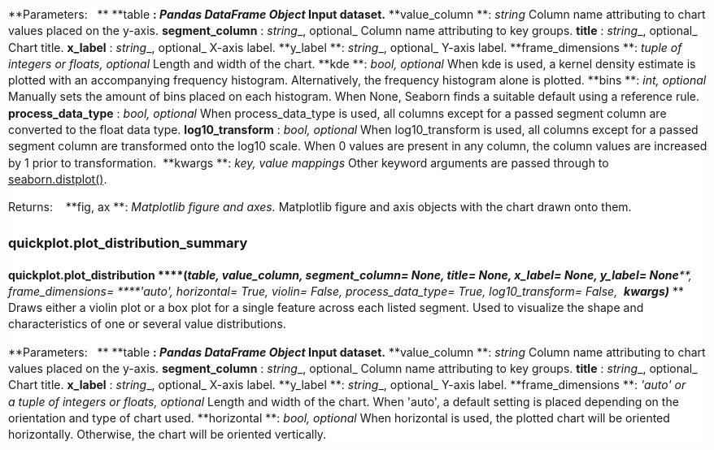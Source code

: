 
**Parameters:   **
**table **: _Pandas DataFrame Object_
Input dataset.**
**value_column **: _string_
Column name attributing to chart values placed on the y-axis.
**segment_column** : _string__, optional_
Column name attributing to key groups.
**title** : _string__, optional_
Chart title.
**x_label** : _string__, optional_
X-axis label.
**y_label **: _string__, optional_
Y-axis label.
**frame_dimensions **: _tuple of integers or floats, optional_
Length and width of the chart.
**kde **: _bool, optional_
When kde is used, a kernel density estimate is plotted with an accompanying frequency histogram. Alternatively, the frequency histogram alone is plotted.
**bins **: _int, optional_
Manually sets the amount of bins placed on each histogram. When None, Seaborn finds a suitable default using a reference rule.
**process_data_type** : _bool, optional_
When process_data_type is used, all  columns except for a passed segment column are converted to the float data type.
**log10_transform** : _bool, optional_
When log10_transform is used, all columns except for a passed segment column are transformed onto the log10 scale. When 0 values are present in any column, the column values are increased by 1 prior to transformation. 
**kwargs **: _key, value mappings_
Other keyword arguments are passed through to [seaborn.distplot()](https://seaborn.pydata.org/generated/seaborn.distplot.html).

Returns:    
**fig, ax **: _Matplotlib figure and axes._
Matplotlib figure and axis objects with the chart drawn onto them.

### quickplot.plot_distribution_summary

**quickplot.****plot_distribution**** ****(**_**table, value_column, segment_column= None, title= None, x_label= None, y_label= None****, frame_dimensions= ****'auto', horizontal= True, violin= False, process_data_type= True, log10_transform= False,  **kwargs)**_
**
Draws either a violin plot or a box plot for a single feature across each listed segment. Used to visualize the shape and characteristics of one or several value distributions.

**Parameters:   **
**table **: _Pandas DataFrame Object_
Input dataset.**
**value_column **: _string_
Column name attributing to chart values placed on the y-axis.
**segment_column** : _string__, optional_
Column name attributing to key groups.
**title** : _string__, optional_
Chart title.
**x_label** : _string__, optional_
X-axis label.
**y_label **: _string__, optional_
Y-axis label.
**frame_dimensions **: _'auto' or a tuple of integers or floats, optional_
Length and width of the chart. When 'auto', a default setting is placed depending on the orientation and type of chart used.
**horizontal **: _bool, optional_
When horizontal is used, the plotted chart will be oriented horizontally. Otherwise, the chart will be oriented vertically. 